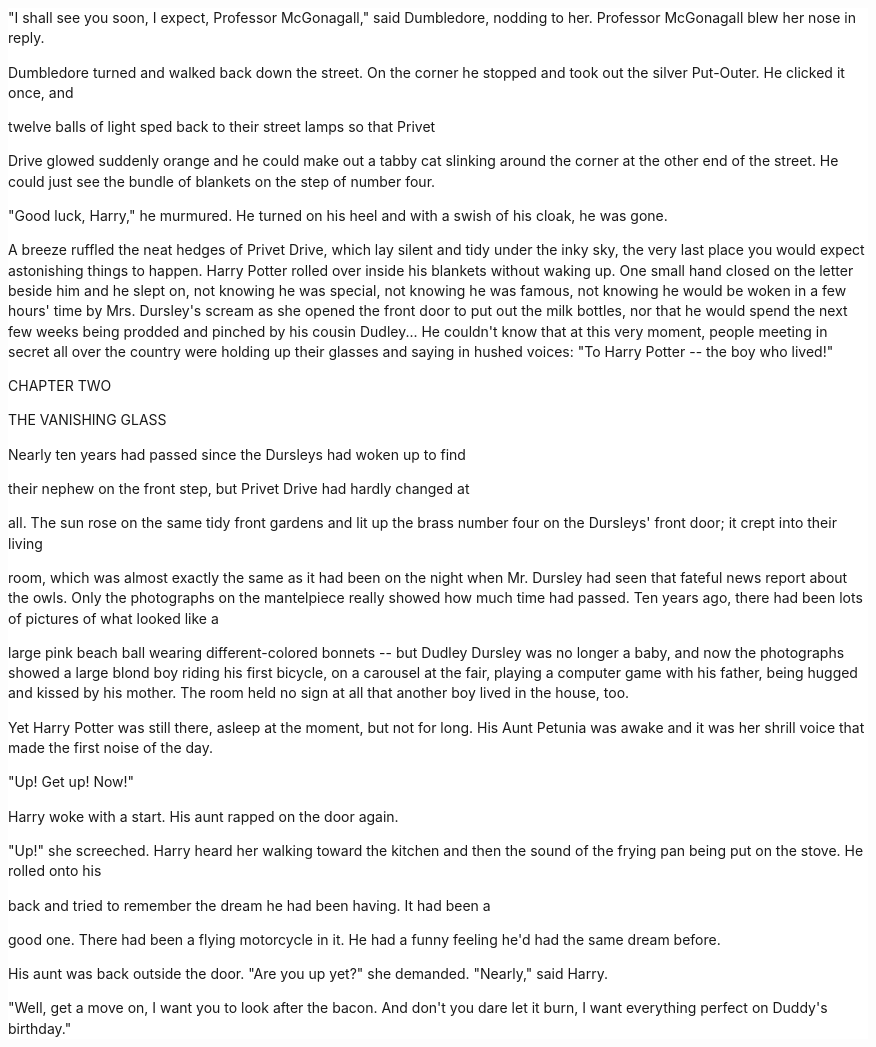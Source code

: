 "I shall see you soon, I expect, Professor McGonagall," said Dumbledore, nodding to her. Professor McGonagall blew her nose in reply.

Dumbledore turned and walked back down the street. On the corner he stopped and took out the silver Put-Outer. He clicked it once, and

twelve balls of light sped back to their street lamps so that Privet

Drive glowed suddenly orange and he could make out a tabby cat slinking around the corner at the other end of the street. He could just see the bundle of blankets on the step of number four.

"Good luck, Harry," he murmured. He turned on his heel and with a swish of his cloak, he was gone.

A breeze ruffled the neat hedges of Privet Drive, which lay silent and tidy under the inky sky, the very last place you would expect astonishing things to happen. Harry Potter rolled over inside his blankets without waking up. One small hand closed on the letter beside him and he slept on, not knowing he was special, not knowing he was famous, not knowing he would be woken in a few hours' time by Mrs. Dursley's scream as she opened the front door to put out the milk bottles, nor that he would spend the next few weeks being prodded and pinched by his cousin Dudley... He couldn't know that at this very moment, people meeting in secret all over the country were holding up their glasses and saying in hushed voices: "To Harry Potter -- the boy who lived!"

CHAPTER TWO

THE VANISHING GLASS

Nearly ten years had passed since the Dursleys had woken up to find

their nephew on the front step, but Privet Drive had hardly changed at

all. The sun rose on the same tidy front gardens and lit up the brass number four on the Dursleys' front door; it crept into their living

room, which was almost exactly the same as it had been on the night when Mr. Dursley had seen that fateful news report about the owls. Only the photographs on the mantelpiece really showed how much time had passed. Ten years ago, there had been lots of pictures of what looked like a

large pink beach ball wearing different-colored bonnets -- but Dudley Dursley was no longer a baby, and now the photographs showed a large blond boy riding his first bicycle, on a carousel at the fair, playing a computer game with his father, being hugged and kissed by his mother. The room held no sign at all that another boy lived in the house, too.

Yet Harry Potter was still there, asleep at the moment, but not for long. His Aunt Petunia was awake and it was her shrill voice that made the first noise of the day.

"Up! Get up! Now!"

Harry woke with a start. His aunt rapped on the door again.

"Up!" she screeched. Harry heard her walking toward the kitchen and then the sound of the frying pan being put on the stove. He rolled onto his

back and tried to remember the dream he had been having. It had been a

good one. There had been a flying motorcycle in it. He had a funny feeling he'd had the same dream before.

His aunt was back outside the door. "Are you up yet?" she demanded. "Nearly," said Harry.

"Well, get a move on, I want you to look after the bacon. And don't you dare let it burn, I want everything perfect on Duddy's birthday."
